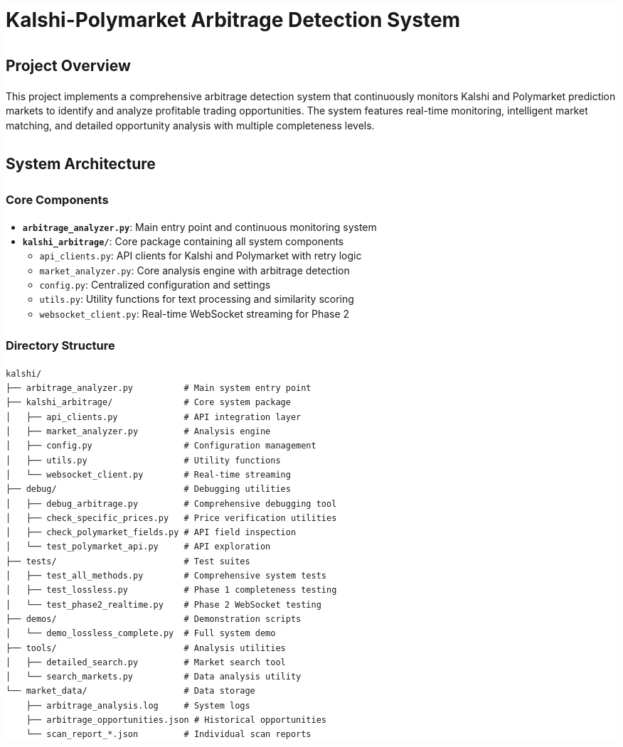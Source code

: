 # Kalshi-Polymarket Arbitrage Detection System

## Project Overview
This project implements a comprehensive arbitrage detection system that continuously monitors Kalshi and Polymarket prediction markets to identify and analyze profitable trading opportunities. The system features real-time monitoring, intelligent market matching, and detailed opportunity analysis with multiple completeness levels.

## System Architecture

### Core Components
- **`arbitrage_analyzer.py`**: Main entry point and continuous monitoring system
- **`kalshi_arbitrage/`**: Core package containing all system components
  - `api_clients.py`: API clients for Kalshi and Polymarket with retry logic
  - `market_analyzer.py`: Core analysis engine with arbitrage detection
  - `config.py`: Centralized configuration and settings
  - `utils.py`: Utility functions for text processing and similarity scoring
  - `websocket_client.py`: Real-time WebSocket streaming for Phase 2

### Directory Structure
```
kalshi/
├── arbitrage_analyzer.py          # Main system entry point
├── kalshi_arbitrage/              # Core system package
│   ├── api_clients.py             # API integration layer
│   ├── market_analyzer.py         # Analysis engine
│   ├── config.py                  # Configuration management
│   ├── utils.py                   # Utility functions
│   └── websocket_client.py        # Real-time streaming
├── debug/                         # Debugging utilities
│   ├── debug_arbitrage.py         # Comprehensive debugging tool
│   ├── check_specific_prices.py   # Price verification utilities
│   ├── check_polymarket_fields.py # API field inspection
│   └── test_polymarket_api.py     # API exploration
├── tests/                         # Test suites
│   ├── test_all_methods.py        # Comprehensive system tests
│   ├── test_lossless.py           # Phase 1 completeness testing
│   └── test_phase2_realtime.py    # Phase 2 WebSocket testing
├── demos/                         # Demonstration scripts
│   └── demo_lossless_complete.py  # Full system demo
├── tools/                         # Analysis utilities
│   ├── detailed_search.py         # Market search tool
│   └── search_markets.py          # Data analysis utility
└── market_data/                   # Data storage
    ├── arbitrage_analysis.log     # System logs
    ├── arbitrage_opportunities.json # Historical opportunities
    └── scan_report_*.json         # Individual scan reports
```
